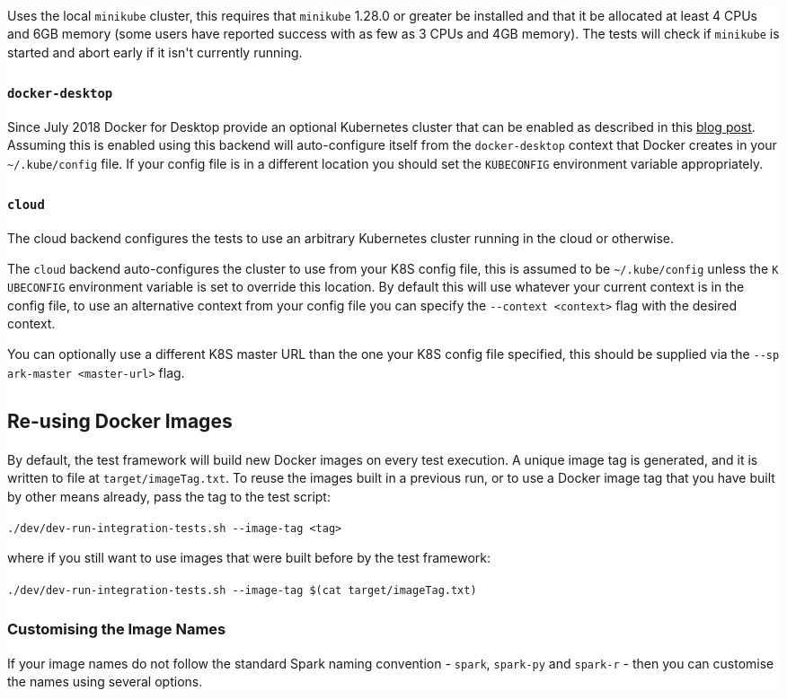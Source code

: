 Uses the local `minikube` cluster, this requires that `minikube` 1.28.0 or greater be installed and that it be allocated
at least 4 CPUs and 6GB memory (some users have reported success with as few as 3 CPUs and 4GB memory).  The tests will 
check if `minikube` is started and abort early if it isn't currently running.

### `docker-desktop`

Since July 2018 Docker for Desktop provide an optional Kubernetes cluster that can be enabled as described in this 
[blog post](https://blog.docker.com/2018/07/kubernetes-is-now-available-in-docker-desktop-stable-channel/).  Assuming 
this is enabled using this backend will auto-configure itself from the `docker-desktop` context that Docker creates
in your `~/.kube/config` file. If your config file is in a different location you should set the `KUBECONFIG` 
environment variable appropriately.

### `cloud` 

The cloud backend configures the tests to use an arbitrary Kubernetes cluster running in the cloud or otherwise.

The `cloud` backend auto-configures the cluster to use from your K8S config file, this is assumed to be `~/.kube/config`
unless the `KUBECONFIG` environment variable is set to override this location.  By default this will use whatever your 
current context is in the config file, to use an alternative context from your config file you can specify the 
`--context <context>` flag with the desired context.

You can optionally use a different K8S master URL than the one your K8S config file specified, this should be supplied 
via the `--spark-master <master-url>` flag.

## Re-using Docker Images

By default, the test framework will build new Docker images on every test execution. A unique image tag is generated,
and it is written to file at `target/imageTag.txt`. To reuse the images built in a previous run, or to use a Docker 
image tag that you have built by other means already, pass the tag to the test script:

    ./dev/dev-run-integration-tests.sh --image-tag <tag>

where if you still want to use images that were built before by the test framework:

    ./dev/dev-run-integration-tests.sh --image-tag $(cat target/imageTag.txt)
    
### Customising the Image Names

If your image names do not follow the standard Spark naming convention - `spark`, `spark-py` and `spark-r` - then you can customise the names using several options.
